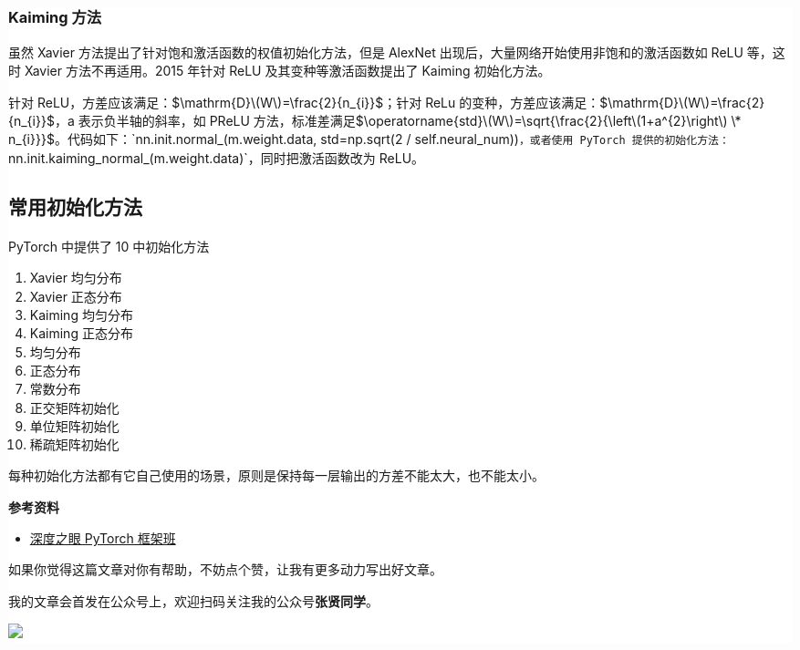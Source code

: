 ### Kaiming 方法

虽然 Xavier 方法提出了针对饱和激活函数的权值初始化方法，但是 AlexNet 出现后，大量网络开始使用非饱和的激活函数如 ReLU 等，这时 Xavier 方法不再适用。2015 年针对 ReLU 及其变种等激活函数提出了 Kaiming 初始化方法。

针对 ReLU，方差应该满足：$\mathrm{D}\(W\)=\frac{2}{n_{i}}$；针对 ReLu 的变种，方差应该满足：$\mathrm{D}\(W\)=\frac{2}{n_{i}}$，a 表示负半轴的斜率，如 PReLU 方法，标准差满足$\operatorname{std}\(W\)=\sqrt{\frac{2}{\left\(1+a^{2}\right\) \* n_{i}}}$。代码如下：\`nn.init.normal_\(m.weight.data, std=np.sqrt\(2 / self.neural_num\)\)`，或者使用 PyTorch 提供的初始化方法：`nn.init.kaiming\_normal_\(m.weight.data\)\`，同时把激活函数改为 ReLU。

## 常用初始化方法

PyTorch 中提供了 10 中初始化方法

1. Xavier 均匀分布
2. Xavier 正态分布
3. Kaiming 均匀分布
4. Kaiming 正态分布
5. 均匀分布
6. 正态分布
7. 常数分布
8. 正交矩阵初始化
9. 单位矩阵初始化
10. 稀疏矩阵初始化

每种初始化方法都有它自己使用的场景，原则是保持每一层输出的方差不能太大，也不能太小。

**参考资料**

* [深度之眼 PyTorch 框架班](https://ai.deepshare.net/detail/p_5df0ad9a09d37_qYqVmt85/6)

如果你觉得这篇文章对你有帮助，不妨点个赞，让我有更多动力写出好文章。   


我的文章会首发在公众号上，欢迎扫码关注我的公众号**张贤同学**。

![](https://image.zhangxiann.com/QRcode_8cm.jpg)

